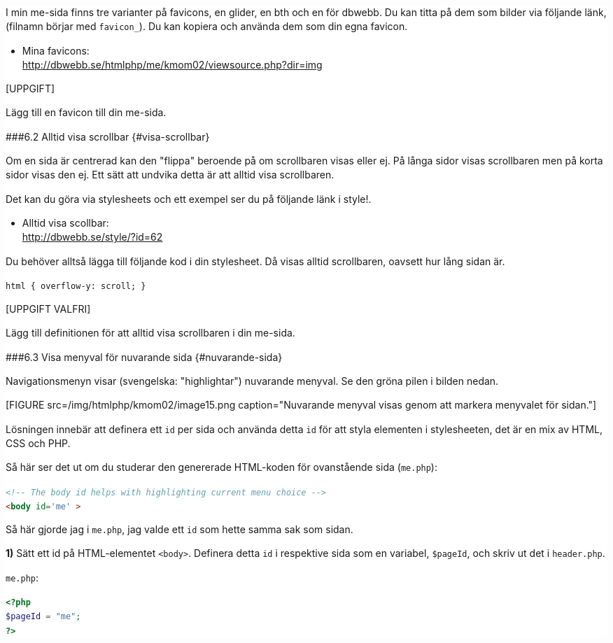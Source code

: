 I min me-sida finns tre varianter på favicons, en glider, en bth och en för dbwebb. Du kan titta på dem som bilder via följande länk, (filnamn börjar med `favicon_`). Du kan kopiera och använda dem som din egna favicon.

* Mina favicons:  
  <a href='http://dbwebb.se/htmlphp/me/kmom02/viewsource.php?dir=img'>http://dbwebb.se/htmlphp/me/kmom02/viewsource.php?dir=img</a>

[UPPGIFT]

Lägg till en favicon till din me-sida.


###6.2 Alltid visa scrollbar {#visa-scrollbar}

Om en sida är centrerad kan den "flippa" beroende på om scrollbaren visas eller ej. På långa sidor visas scrollbaren men på korta sidor visas den ej. Ett sätt att undvika detta är att alltid visa scrollbaren.

Det kan du göra via stylesheets och ett exempel ser du på följande länk i style!.

* Alltid visa scollbar:  
  <a href='http://dbwebb.se/style/?id=62'>http://dbwebb.se/style/?id=62</a>
  
Du behöver alltså lägga till följande kod i din stylesheet. Då visas alltid scrollbaren, oavsett hur lång sidan är.

```html
html { overflow-y: scroll; }
```

[UPPGIFT VALFRI]

Lägg till definitionen för att alltid visa scrollbaren i din me-sida.


###6.3 Visa menyval för nuvarande sida {#nuvarande-sida}

Navigationsmenyn visar (svengelska: "highlightar") nuvarande menyval. Se den gröna pilen i bilden nedan.

[FIGURE src=/img/htmlphp/kmom02/image15.png caption="Nuvarande menyval visas genom att markera menyvalet för sidan."]

Lösningen innebär att definera ett `id` per sida och använda detta `id` för att styla elementen i stylesheeten, det är en mix av HTML, CSS och PHP.

Så här ser det ut om du studerar den genererade HTML-koden för ovanstående sida (`me.php`):

```html
<!-- The body id helps with highlighting current menu choice -->
<body id='me' >
```

Så här gjorde jag i `me.php`, jag valde ett `id` som hette samma sak som sidan.

**1)** Sätt ett id på HTML-elementet `<body>`. Definera detta `id` i respektive sida som en variabel, `$pageId`, och skriv ut det i `header.php`.

`me.php`:

```php
<?php
$pageId = "me";
?>
```
